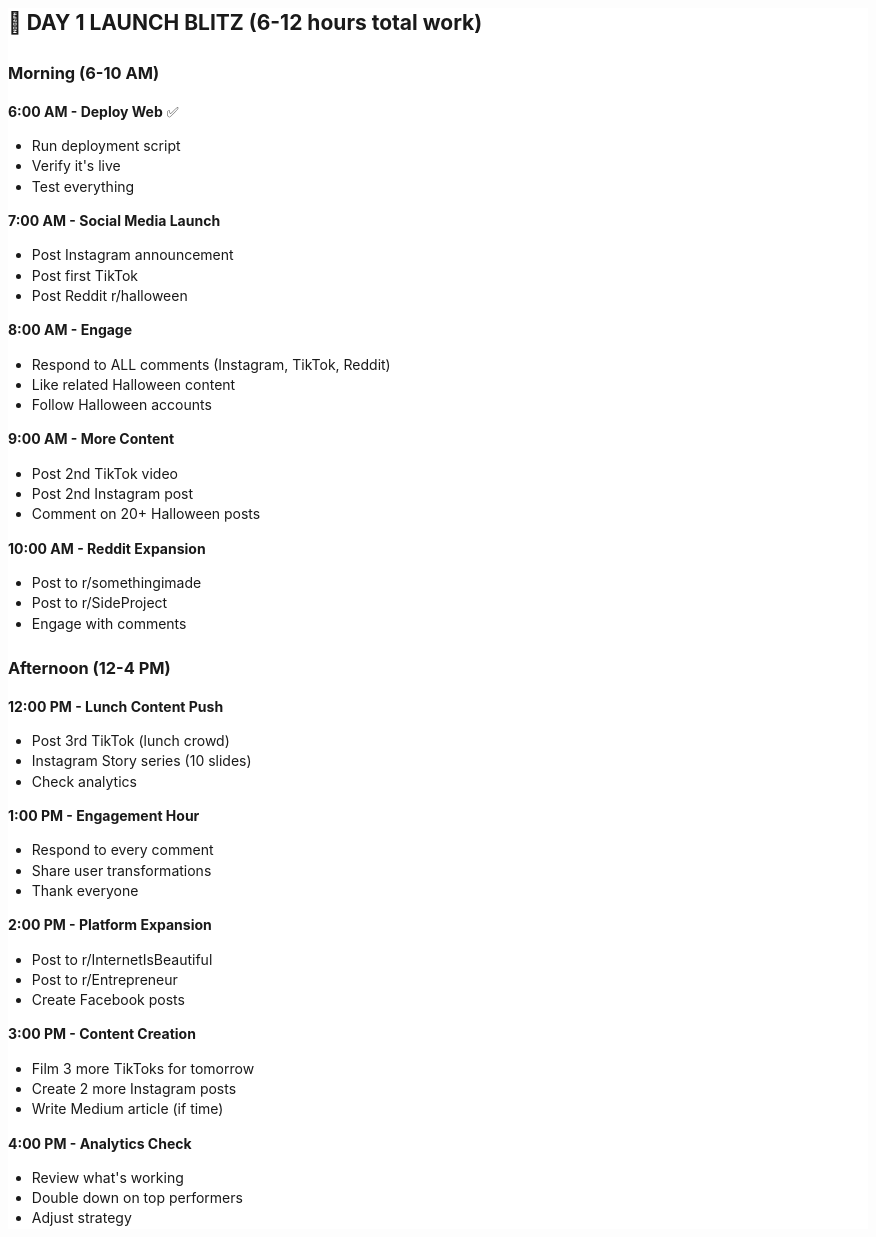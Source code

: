 
## 🚀 DAY 1 LAUNCH BLITZ (6-12 hours total work)

### Morning (6-10 AM)

**6:00 AM - Deploy Web** ✅
- Run deployment script
- Verify it's live
- Test everything

**7:00 AM - Social Media Launch**
- Post Instagram announcement
- Post first TikTok
- Post Reddit r/halloween

**8:00 AM - Engage**
- Respond to ALL comments (Instagram, TikTok, Reddit)
- Like related Halloween content
- Follow Halloween accounts

**9:00 AM - More Content**
- Post 2nd TikTok video
- Post 2nd Instagram post
- Comment on 20+ Halloween posts

**10:00 AM - Reddit Expansion**
- Post to r/somethingimade
- Post to r/SideProject
- Engage with comments

### Afternoon (12-4 PM)

**12:00 PM - Lunch Content Push**
- Post 3rd TikTok (lunch crowd)
- Instagram Story series (10 slides)
- Check analytics

**1:00 PM - Engagement Hour**
- Respond to every comment
- Share user transformations
- Thank everyone

**2:00 PM - Platform Expansion**
- Post to r/InternetIsBeautiful
- Post to r/Entrepreneur
- Create Facebook posts

**3:00 PM - Content Creation**
- Film 3 more TikToks for tomorrow
- Create 2 more Instagram posts
- Write Medium article (if time)

**4:00 PM - Analytics Check**
- Review what's working
- Double down on top performers
- Adjust strategy
